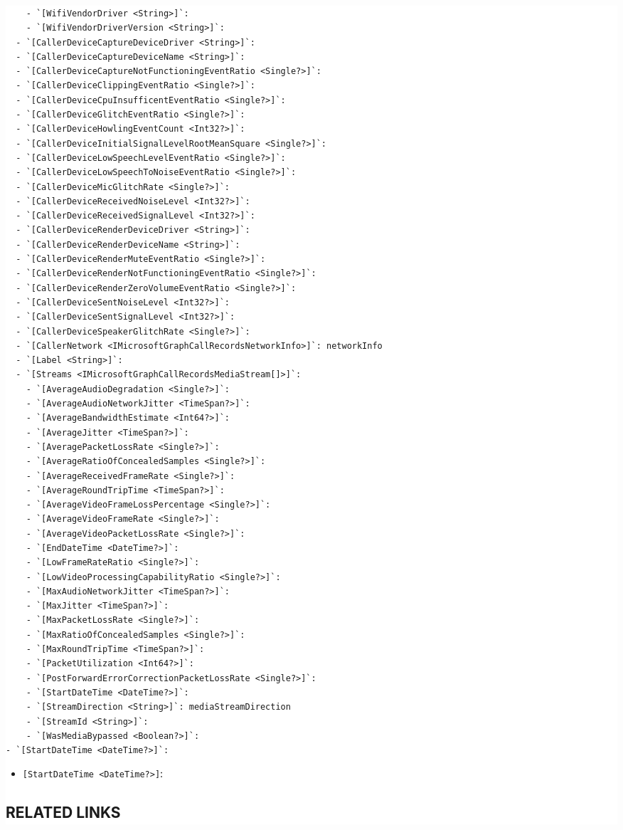         - `[WifiVendorDriver <String>]`: 
        - `[WifiVendorDriverVersion <String>]`: 
      - `[CallerDeviceCaptureDeviceDriver <String>]`: 
      - `[CallerDeviceCaptureDeviceName <String>]`: 
      - `[CallerDeviceCaptureNotFunctioningEventRatio <Single?>]`: 
      - `[CallerDeviceClippingEventRatio <Single?>]`: 
      - `[CallerDeviceCpuInsufficentEventRatio <Single?>]`: 
      - `[CallerDeviceGlitchEventRatio <Single?>]`: 
      - `[CallerDeviceHowlingEventCount <Int32?>]`: 
      - `[CallerDeviceInitialSignalLevelRootMeanSquare <Single?>]`: 
      - `[CallerDeviceLowSpeechLevelEventRatio <Single?>]`: 
      - `[CallerDeviceLowSpeechToNoiseEventRatio <Single?>]`: 
      - `[CallerDeviceMicGlitchRate <Single?>]`: 
      - `[CallerDeviceReceivedNoiseLevel <Int32?>]`: 
      - `[CallerDeviceReceivedSignalLevel <Int32?>]`: 
      - `[CallerDeviceRenderDeviceDriver <String>]`: 
      - `[CallerDeviceRenderDeviceName <String>]`: 
      - `[CallerDeviceRenderMuteEventRatio <Single?>]`: 
      - `[CallerDeviceRenderNotFunctioningEventRatio <Single?>]`: 
      - `[CallerDeviceRenderZeroVolumeEventRatio <Single?>]`: 
      - `[CallerDeviceSentNoiseLevel <Int32?>]`: 
      - `[CallerDeviceSentSignalLevel <Int32?>]`: 
      - `[CallerDeviceSpeakerGlitchRate <Single?>]`: 
      - `[CallerNetwork <IMicrosoftGraphCallRecordsNetworkInfo>]`: networkInfo
      - `[Label <String>]`: 
      - `[Streams <IMicrosoftGraphCallRecordsMediaStream[]>]`: 
        - `[AverageAudioDegradation <Single?>]`: 
        - `[AverageAudioNetworkJitter <TimeSpan?>]`: 
        - `[AverageBandwidthEstimate <Int64?>]`: 
        - `[AverageJitter <TimeSpan?>]`: 
        - `[AveragePacketLossRate <Single?>]`: 
        - `[AverageRatioOfConcealedSamples <Single?>]`: 
        - `[AverageReceivedFrameRate <Single?>]`: 
        - `[AverageRoundTripTime <TimeSpan?>]`: 
        - `[AverageVideoFrameLossPercentage <Single?>]`: 
        - `[AverageVideoFrameRate <Single?>]`: 
        - `[AverageVideoPacketLossRate <Single?>]`: 
        - `[EndDateTime <DateTime?>]`: 
        - `[LowFrameRateRatio <Single?>]`: 
        - `[LowVideoProcessingCapabilityRatio <Single?>]`: 
        - `[MaxAudioNetworkJitter <TimeSpan?>]`: 
        - `[MaxJitter <TimeSpan?>]`: 
        - `[MaxPacketLossRate <Single?>]`: 
        - `[MaxRatioOfConcealedSamples <Single?>]`: 
        - `[MaxRoundTripTime <TimeSpan?>]`: 
        - `[PacketUtilization <Int64?>]`: 
        - `[PostForwardErrorCorrectionPacketLossRate <Single?>]`: 
        - `[StartDateTime <DateTime?>]`: 
        - `[StreamDirection <String>]`: mediaStreamDirection
        - `[StreamId <String>]`: 
        - `[WasMediaBypassed <Boolean?>]`: 
    - `[StartDateTime <DateTime?>]`: 
  - `[StartDateTime <DateTime?>]`: 

## RELATED LINKS


